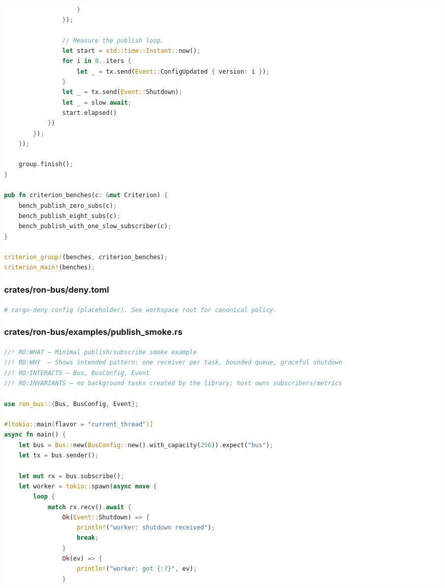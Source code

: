 ```rust
                    }
                });

                // Measure the publish loop.
                let start = std::time::Instant::now();
                for i in 0..iters {
                    let _ = tx.send(Event::ConfigUpdated { version: i });
                }
                let _ = tx.send(Event::Shutdown);
                let _ = slow.await;
                start.elapsed()
            })
        });
    });

    group.finish();
}

pub fn criterion_benches(c: &mut Criterion) {
    bench_publish_zero_subs(c);
    bench_publish_eight_subs(c);
    bench_publish_with_one_slow_subscriber(c);
}

criterion_group!(benches, criterion_benches);
criterion_main!(benches);

```

### crates/ron-bus/deny.toml
<a id="crates-ron-bus-deny-toml"></a>

```toml
# cargo-deny config (placeholder). See workspace root for canonical policy.

```

### crates/ron-bus/examples/publish_smoke.rs
<a id="crates-ron-bus-examples-publishsmoke-rs"></a>

```rust
//! RO:WHAT — Minimal publish/subscribe smoke example
//! RO:WHY  — Shows intended pattern: one receiver per task, bounded queue, graceful shutdown
//! RO:INTERACTS — Bus, BusConfig, Event
//! RO:INVARIANTS — no background tasks created by the library; host owns subscribers/metrics

use ron_bus::{Bus, BusConfig, Event};

#[tokio::main(flavor = "current_thread")]
async fn main() {
    let bus = Bus::new(BusConfig::new().with_capacity(256)).expect("bus");
    let tx = bus.sender();

    let mut rx = bus.subscribe();
    let worker = tokio::spawn(async move {
        loop {
            match rx.recv().await {
                Ok(Event::Shutdown) => {
                    println!("worker: shutdown received");
                    break;
                }
                Ok(ev) => {
                    println!("worker: got {:?}", ev);
                }
```